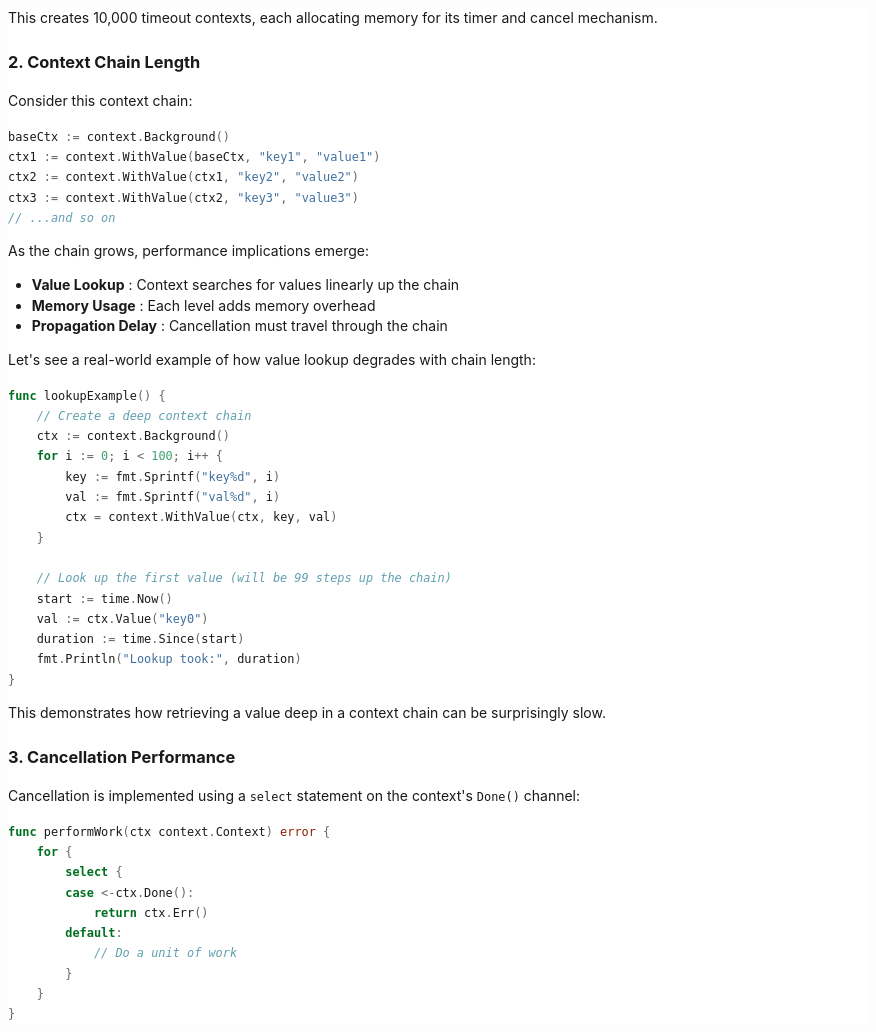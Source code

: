 This creates 10,000 timeout contexts, each allocating memory for its timer and cancel mechanism.

### 2. Context Chain Length

Consider this context chain:

```go
baseCtx := context.Background()
ctx1 := context.WithValue(baseCtx, "key1", "value1")
ctx2 := context.WithValue(ctx1, "key2", "value2")
ctx3 := context.WithValue(ctx2, "key3", "value3")
// ...and so on
```

As the chain grows, performance implications emerge:

* **Value Lookup** : Context searches for values linearly up the chain
* **Memory Usage** : Each level adds memory overhead
* **Propagation Delay** : Cancellation must travel through the chain

Let's see a real-world example of how value lookup degrades with chain length:

```go
func lookupExample() {
    // Create a deep context chain
    ctx := context.Background()
    for i := 0; i < 100; i++ {
        key := fmt.Sprintf("key%d", i)
        val := fmt.Sprintf("val%d", i)
        ctx = context.WithValue(ctx, key, val)
    }
  
    // Look up the first value (will be 99 steps up the chain)
    start := time.Now()
    val := ctx.Value("key0")
    duration := time.Since(start)
    fmt.Println("Lookup took:", duration)
}
```

This demonstrates how retrieving a value deep in a context chain can be surprisingly slow.

### 3. Cancellation Performance

Cancellation is implemented using a `select` statement on the context's `Done()` channel:

```go
func performWork(ctx context.Context) error {
    for {
        select {
        case <-ctx.Done():
            return ctx.Err()
        default:
            // Do a unit of work
        }
    }
}
```
